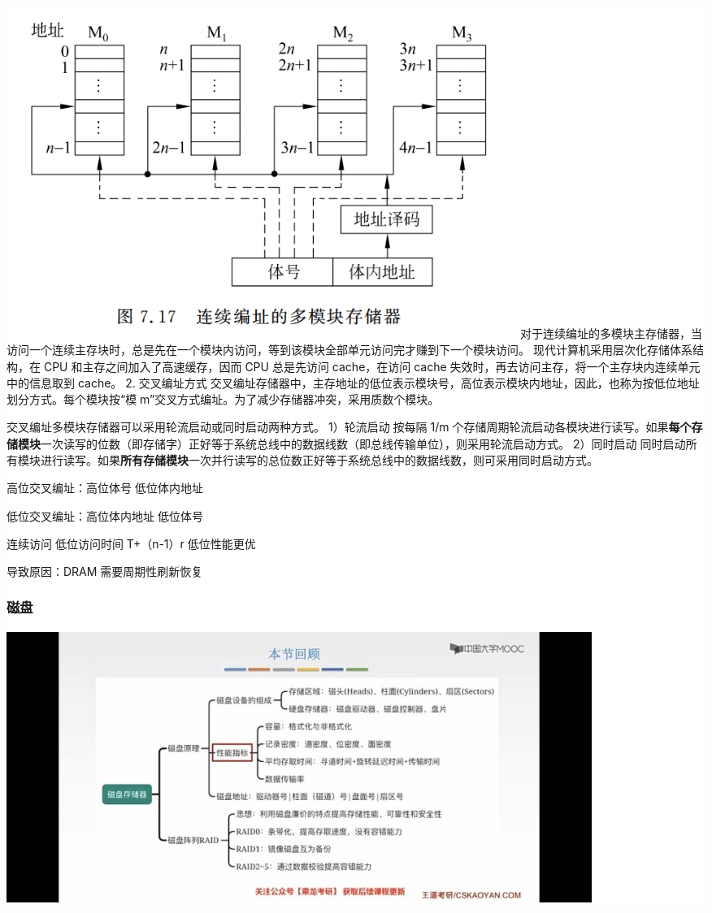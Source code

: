    ![28](./img/连续编址的多模块存储器.png)
   对于连续编址的多模块主存储器，当访问一个连续主存块时，总是先在一个模块内访问，等到该模块全部单元访问完才赚到下一个模块访问。
   现代计算机采用层次化存储体系结构，在 CPU 和主存之间加入了高速缓存，因而 CPU 总是先访问 cache，在访问 cache 失效时，再去访问主存，将一个主存块内连续单元中的信息取到 cache。
2. 交叉编址方式
   交叉编址存储器中，主存地址的低位表示模块号，高位表示模块内地址，因此，也称为按低位地址划分方式。每个模块按“模 m”交叉方式编址。为了减少存储器冲突，采用质数个模块。

交叉编址多模块存储器可以采用轮流启动或同时启动两种方式。
1）轮流启动
按每隔 1/m 个存储周期轮流启动各模块进行读写。如果**每个存储模块**一次读写的位数（即存储字）正好等于系统总线中的数据线数（即总线传输单位），则采用轮流启动方式。
2）同时启动
同时启动所有模块进行读写。如果**所有存储模块**一次并行读写的总位数正好等于系统总线中的数据线数，则可采用同时启动方式。

高位交叉编址：高位体号 低位体内地址

低位交叉编址：高位体内地址 低位体号

连续访问 低位访问时间 T+（n-1）r 低位性能更优

导致原因：DRAM 需要周期性刷新恢复

### 磁盘

![1693997678731](image/ComputerOrganization/1693997678731.png)
